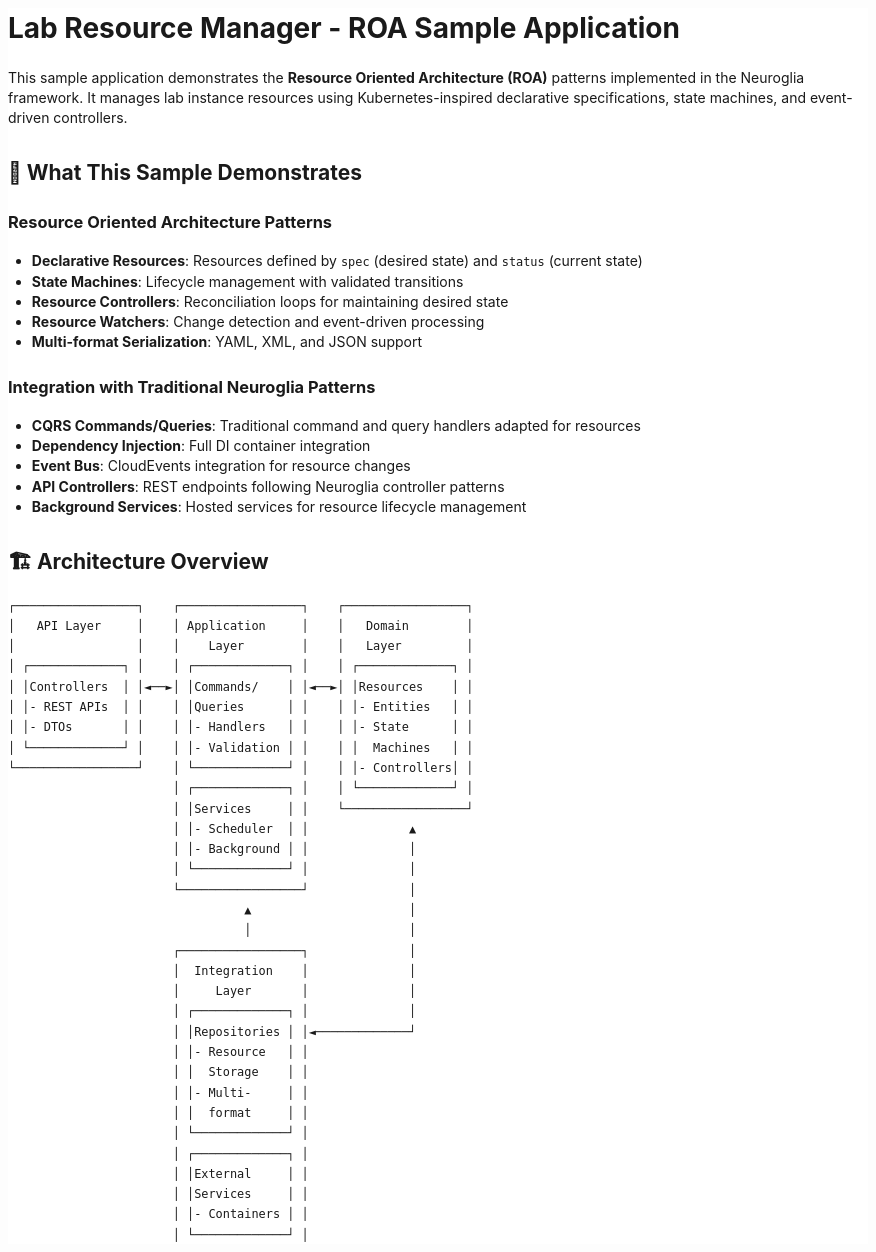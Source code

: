 # Lab Resource Manager - ROA Sample Application

This sample application demonstrates the **Resource Oriented Architecture (ROA)** patterns implemented in the
Neuroglia framework. It manages lab instance resources using Kubernetes-inspired declarative specifications,
state machines, and event-driven controllers.

## 🎯 What This Sample Demonstrates

### Resource Oriented Architecture Patterns

- **Declarative Resources**: Resources defined by `spec` (desired state) and `status` (current state)
- **State Machines**: Lifecycle management with validated transitions
- **Resource Controllers**: Reconciliation loops for maintaining desired state
- **Resource Watchers**: Change detection and event-driven processing
- **Multi-format Serialization**: YAML, XML, and JSON support

### Integration with Traditional Neuroglia Patterns

- **CQRS Commands/Queries**: Traditional command and query handlers adapted for resources
- **Dependency Injection**: Full DI container integration
- **Event Bus**: CloudEvents integration for resource changes
- **API Controllers**: REST endpoints following Neuroglia controller patterns
- **Background Services**: Hosted services for resource lifecycle management

## 🏗️ Architecture Overview

```
┌─────────────────┐    ┌─────────────────┐    ┌─────────────────┐
│   API Layer     │    │ Application     │    │   Domain        │
│                 │    │    Layer        │    │   Layer         │
│ ┌─────────────┐ │    │ ┌─────────────┐ │    │ ┌─────────────┐ │
│ │Controllers  │ │◄──►│ │Commands/    │ │◄──►│ │Resources    │ │
│ │- REST APIs  │ │    │ │Queries      │ │    │ │- Entities   │ │
│ │- DTOs       │ │    │ │- Handlers   │ │    │ │- State      │ │
│ └─────────────┘ │    │ │- Validation │ │    │ │  Machines   │ │
└─────────────────┘    │ └─────────────┘ │    │ │- Controllers│ │
                       │ ┌─────────────┐ │    │ └─────────────┘ │
                       │ │Services     │ │    └─────────────────┘
                       │ │- Scheduler  │ │              ▲
                       │ │- Background │ │              │
                       │ └─────────────┘ │              │
                       └─────────────────┘              │
                                 ▲                      │
                                 │                      │
                       ┌─────────────────┐              │
                       │  Integration    │              │
                       │     Layer       │              │
                       │ ┌─────────────┐ │              │
                       │ │Repositories │ │◄─────────────┘
                       │ │- Resource   │ │
                       │ │  Storage    │ │
                       │ │- Multi-     │ │
                       │ │  format     │ │
                       │ └─────────────┘ │
                       │ ┌─────────────┐ │
                       │ │External     │ │
                       │ │Services     │ │
                       │ │- Containers │ │
                       │ └─────────────┘ │
```